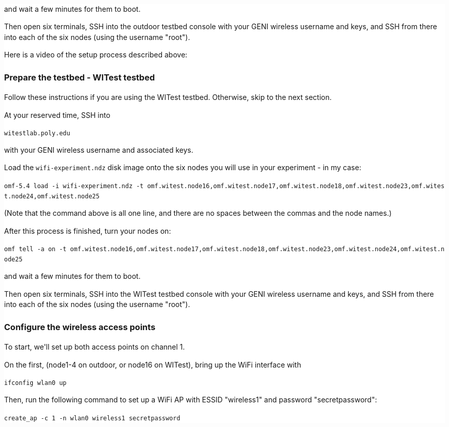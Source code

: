 and wait a few minutes for them to boot.

Then open six terminals, SSH into the outdoor testbed console with your GENI wireless username and keys, and SSH from there into each of the six nodes (using the username "root").

Here is a video of the setup process described above:

<iframe width="560" height="315" src="https://www.youtube.com/embed/4ge7KgT6qFk" frameborder="0" allowfullscreen></iframe>

### Prepare the testbed - WITest testbed

Follow these instructions if you are using the WITest testbed. Otherwise, skip to the next section. 

At your reserved time, SSH into 

```
witestlab.poly.edu
```

with your GENI wireless username and associated keys.

Load the `wifi-experiment.ndz` disk image onto the six nodes you will use in your experiment - in my case:


```
omf-5.4 load -i wifi-experiment.ndz -t omf.witest.node16,omf.witest.node17,omf.witest.node18,omf.witest.node23,omf.witest.node24,omf.witest.node25
```

(Note that the command above is all one line, and there are no spaces between the commas and the node names.)

After this process is finished, turn your nodes on:

```
omf tell -a on -t omf.witest.node16,omf.witest.node17,omf.witest.node18,omf.witest.node23,omf.witest.node24,omf.witest.node25
```

and wait a few minutes for them to boot.

Then open six terminals, SSH into the WITest testbed console with your GENI wireless username and keys, and SSH from there into each of the six nodes (using the username "root").


### Configure the wireless access points

To start, we'll set up both access points on channel 1.

On the first, (node1-4 on outdoor, or node16 on WITest), bring up the WiFi interface with

```
ifconfig wlan0 up
```

Then, run the following command to set up a WiFi AP with ESSID "wireless1" and password "secretpassword":

```
create_ap -c 1 -n wlan0 wireless1 secretpassword
```
